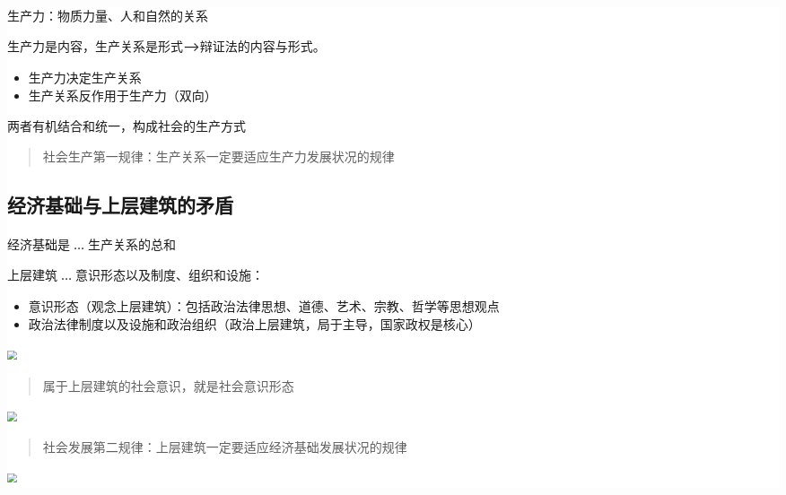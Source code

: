 生产力：物质力量、人和自然的关系

生产力是内容，生产关系是形式–>辩证法的内容与形式。

+ 生产力决定生产关系
+ 生产关系反作用于生产力（双向）

两者有机结合和统一，构成社会的生产方式

> 社会生产第一规律：生产关系一定要适应生产力发展状况的规律

## 经济基础与上层建筑的矛盾

经济基础是 … 生产关系的总和

上层建筑 … 意识形态以及制度、组织和设施：

+ 意识形态（观念上层建筑）：包括政治法律思想、道德、艺术、宗教、哲学等思想观点
+ 政治法律制度以及设施和政治组织（政治上层建筑，局于主导，国家政权是核心）

<img src="https://gitee.com/j__strawhat/MyImages/raw/master/20210620013848.png" style="zoom:67%;" />

> 属于上层建筑的社会意识，就是社会意识形态

<img src="https://gitee.com/j__strawhat/MyImages/raw/master/20210620014255.png" style="zoom:67%;" />

> 社会发展第二规律：上层建筑一定要适应经济基础发展状况的规律

<img src="https://gitee.com/j__strawhat/MyImages/raw/master/20210620014605.png" style="zoom:67%;" />
